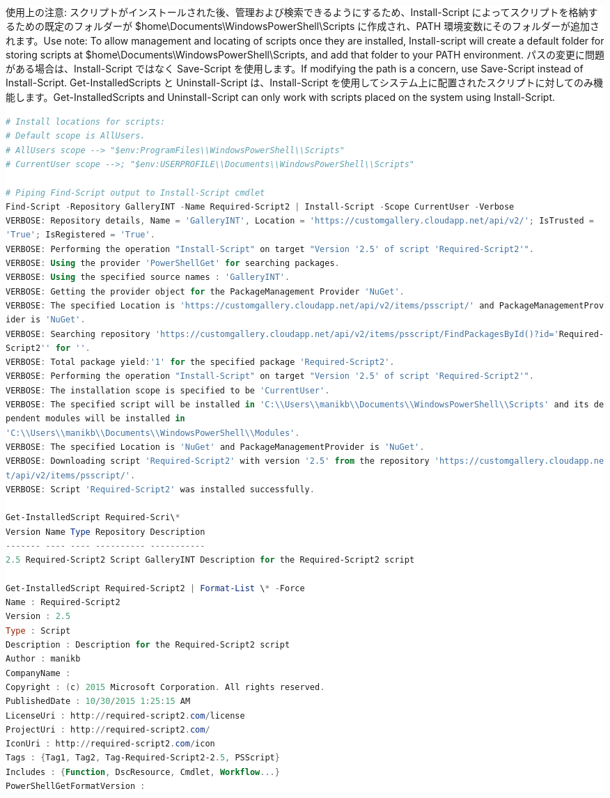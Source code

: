 
<span data-ttu-id="1946f-159">使用上の注意: スクリプトがインストールされた後、管理および検索できるようにするため、Install-Script によってスクリプトを格納するための既定のフォルダーが $home\Documents\WindowsPowerShell\Scripts に作成され、PATH 環境変数にそのフォルダーが追加されます。</span><span class="sxs-lookup"><span data-stu-id="1946f-159">Use note: To allow management and locating of scripts once they are installed, Install-script will create a default folder for storing scripts at $home\Documents\WindowsPowerShell\Scripts, and add that folder to your PATH environment.</span></span> <span data-ttu-id="1946f-160">パスの変更に問題がある場合は、Install-Script ではなく Save-Script を使用します。</span><span class="sxs-lookup"><span data-stu-id="1946f-160">If modifying the path is a concern, use Save-Script instead of Install-Script.</span></span> <span data-ttu-id="1946f-161">Get-InstalledScripts と Uninstall-Script は、Install-Script を使用してシステム上に配置されたスクリプトに対してのみ機能します。</span><span class="sxs-lookup"><span data-stu-id="1946f-161">Get-InstalledScripts and Uninstall-Script can only work with scripts placed on the system using Install-Script.</span></span>
```powershell
# Install locations for scripts:
# Default scope is AllUsers.
# AllUsers scope --> "$env:ProgramFiles\\WindowsPowerShell\\Scripts"
# CurrentUser scope -->; "$env:USERPROFILE\\Documents\\WindowsPowerShell\\Scripts"

# Piping Find-Script output to Install-Script cmdlet
Find-Script -Repository GalleryINT -Name Required-Script2 | Install-Script -Scope CurrentUser -Verbose
VERBOSE: Repository details, Name = 'GalleryINT', Location = 'https://customgallery.cloudapp.net/api/v2/'; IsTrusted = 'True'; IsRegistered = 'True'.
VERBOSE: Performing the operation "Install-Script" on target "Version '2.5' of script 'Required-Script2'".
VERBOSE: Using the provider 'PowerShellGet' for searching packages.
VERBOSE: Using the specified source names : 'GalleryINT'.
VERBOSE: Getting the provider object for the PackageManagement Provider 'NuGet'.
VERBOSE: The specified Location is 'https://customgallery.cloudapp.net/api/v2/items/psscript/' and PackageManagementProvider is 'NuGet'.
VERBOSE: Searching repository 'https://customgallery.cloudapp.net/api/v2/items/psscript/FindPackagesById()?id='Required-Script2'' for ''.
VERBOSE: Total package yield:'1' for the specified package 'Required-Script2'.
VERBOSE: Performing the operation "Install-Script" on target "Version '2.5' of script 'Required-Script2'".
VERBOSE: The installation scope is specified to be 'CurrentUser'.
VERBOSE: The specified script will be installed in 'C:\\Users\\manikb\\Documents\\WindowsPowerShell\\Scripts' and its dependent modules will be installed in
'C:\\Users\\manikb\\Documents\\WindowsPowerShell\\Modules'.
VERBOSE: The specified Location is 'NuGet' and PackageManagementProvider is 'NuGet'.
VERBOSE: Downloading script 'Required-Script2' with version '2.5' from the repository 'https://customgallery.cloudapp.net/api/v2/items/psscript/'.
VERBOSE: Script 'Required-Script2' was installed successfully.

Get-InstalledScript Required-Scri\*
Version Name Type Repository Description
------- ---- ---- ---------- -----------
2.5 Required-Script2 Script GalleryINT Description for the Required-Script2 script

Get-InstalledScript Required-Script2 | Format-List \* -Force
Name : Required-Script2
Version : 2.5
Type : Script
Description : Description for the Required-Script2 script
Author : manikb
CompanyName :
Copyright : (c) 2015 Microsoft Corporation. All rights reserved.
PublishedDate : 10/30/2015 1:25:15 AM
LicenseUri : http://required-script2.com/license
ProjectUri : http://required-script2.com/
IconUri : http://required-script2.com/icon
Tags : {Tag1, Tag2, Tag-Required-Script2-2.5, PSScript}
Includes : {Function, DscResource, Cmdlet, Workflow...}
PowerShellGetFormatVersion :
```